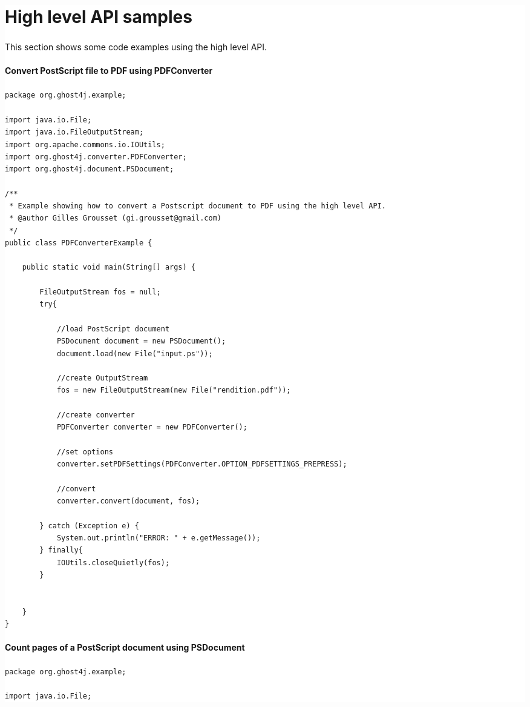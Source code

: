 High level API samples
======================

This section shows some code examples using the high level API.

#### Convert PostScript file to PDF using PDFConverter

	package org.ghost4j.example;
	
	import java.io.File;
	import java.io.FileOutputStream;
	import org.apache.commons.io.IOUtils;
	import org.ghost4j.converter.PDFConverter;
	import org.ghost4j.document.PSDocument;
	
	/**
	 * Example showing how to convert a Postscript document to PDF using the high level API.
	 * @author Gilles Grousset (gi.grousset@gmail.com)
	 */
	public class PDFConverterExample {
	
	    public static void main(String[] args) {
	
	        FileOutputStream fos = null;
	        try{
	
	            //load PostScript document
	            PSDocument document = new PSDocument();
	            document.load(new File("input.ps"));
	
	            //create OutputStream
	            fos = new FileOutputStream(new File("rendition.pdf"));
	
	            //create converter
	            PDFConverter converter = new PDFConverter();
	
	            //set options
	            converter.setPDFSettings(PDFConverter.OPTION_PDFSETTINGS_PREPRESS);
	
	            //convert
	            converter.convert(document, fos);
	
	        } catch (Exception e) {
	            System.out.println("ERROR: " + e.getMessage());
	        } finally{
	            IOUtils.closeQuietly(fos);
	        }
	
	
	    }
	}


#### Count pages of a PostScript document using PSDocument

	package org.ghost4j.example;
	
	import java.io.File;
	